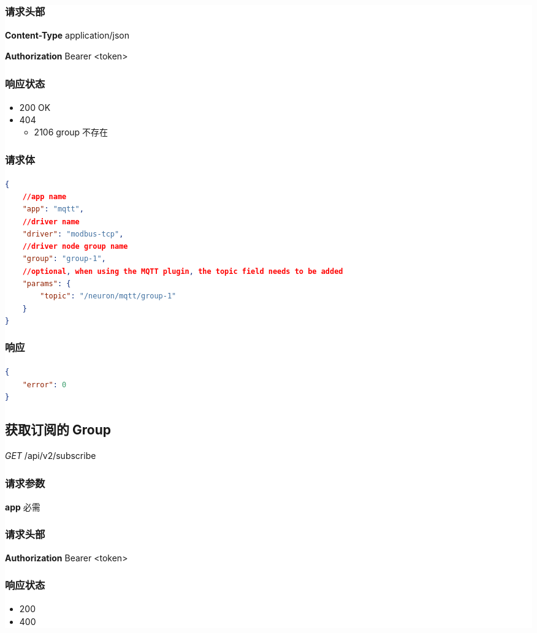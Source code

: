 ### 请求头部

**Content-Type**  application/json

**Authorization** Bearer \<token\>

### 响应状态

* 200 OK
* 404
  * 2106 group 不存在

### 请求体

```json
{
    //app name
    "app": "mqtt",
    //driver name
    "driver": "modbus-tcp",
    //driver node group name
    "group": "group-1",
    //optional, when using the MQTT plugin, the topic field needs to be added
    "params": {
        "topic": "/neuron/mqtt/group-1"
    }
}
```

### 响应

```json
{
    "error": 0
}
```

## 获取订阅的 Group

*GET*  /api/v2/subscribe

### 请求参数

**app**  必需

### 请求头部

**Authorization** Bearer \<token\>

### 响应状态

* 200
* 400
